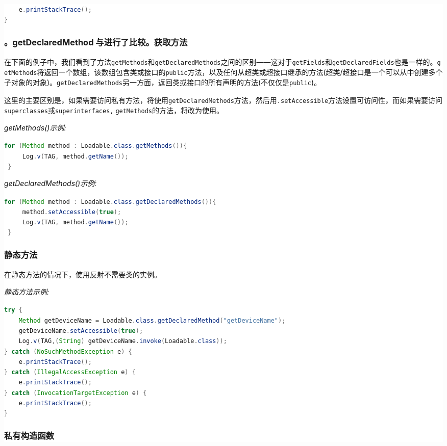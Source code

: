 ```java
    e.printStackTrace();
}

```

### 。getDeclaredMethod 与进行了比较。获取方法

在下面的例子中，我们看到了方法`getMethods`和`getDeclaredMethods`之间的区别——这对于`getFields`和`getDeclaredFields`也是一样的。`getMethods`将返回一个数组，该数组包含类或接口的`public`方法，以及任何从超类或超接口继承的方法(超类/超接口是一个可以从中创建多个子对象的对象)。`getDeclaredMethods`另一方面，返回类或接口的所有声明的方法(不仅仅是`public`)。

这里的主要区别是，如果需要访问私有方法，将使用`getDeclaredMethods`方法，然后用`.setAccessible`方法设置可访问性，而如果需要访问`superclasses`或`superinterfaces,` `getMethods`的方法，将改为使用。

*getMethods()示例:*

```java
for (Method method : Loadable.class.getMethods()){
     Log.v(TAG, method.getName());
 }

```

*getDeclaredMethods()示例:*

```java
for (Method method : Loadable.class.getDeclaredMethods()){
     method.setAccessible(true);
     Log.v(TAG, method.getName());
 }

```

### 静态方法

在静态方法的情况下，使用反射不需要类的实例。

*静态方法示例:*

```java
try {
    Method getDeviceName = Loadable.class.getDeclaredMethod("getDeviceName");
    getDeviceName.setAccessible(true);
    Log.v(TAG,(String) getDeviceName.invoke(Loadable.class));
} catch (NoSuchMethodException e) {
    e.printStackTrace();
} catch (IllegalAccessException e) {
    e.printStackTrace();
} catch (InvocationTargetException e) {
    e.printStackTrace();
}

```

### 私有构造函数

